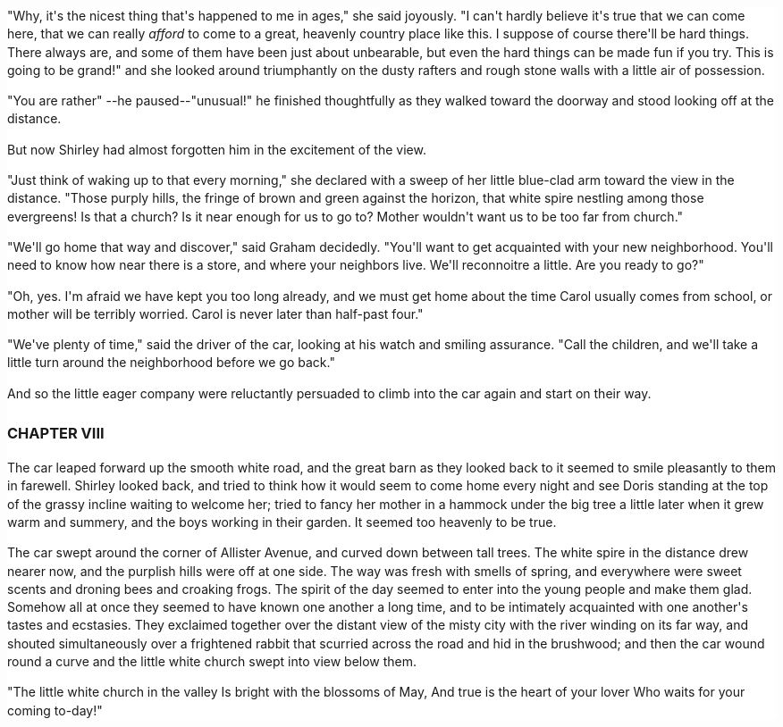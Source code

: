 "Why, it's the nicest thing that's happened to me in ages," she said joyously. "I can't hardly believe it's true that we can come here, that we can really _afford_ to come to a great, heavenly country place like this. I suppose of course there'll be hard things. There always are, and some of them have been just about unbearable, but even the hard things can be made fun if you try. This is going to be grand!" and she looked around triumphantly on the dusty rafters and rough stone walls with a little air of possession.

"You are rather" --he paused--"unusual!" he finished thoughtfully as they walked toward the doorway and stood looking off at the distance.

But now Shirley had almost forgotten him in the excitement of the view.

"Just think of waking up to that every morning," she declared with a sweep of her little blue-clad arm toward the view in the distance. "Those purply hills, the fringe of brown and green against the horizon, that white spire nestling among those evergreens! Is that a church? Is it near enough for us to go to? Mother wouldn't want us to be too far from church."

"We'll go home that way and discover," said Graham decidedly. "You'll want to get acquainted with your new neighborhood. You'll need to know how near there is a store, and where your neighbors live. We'll reconnoitre a little. Are you ready to go?"

"Oh, yes. I'm afraid we have kept you too long already, and we must get home about the time Carol usually comes from school, or mother will be terribly worried. Carol is never later than half-past four."

"We've plenty of time," said the driver of the car, looking at his watch and smiling assurance. "Call the children, and we'll take a little turn around the neighborhood before we go back."

And so the little eager company were reluctantly persuaded to climb into the car again and start on their way.


###  CHAPTER VIII

The car leaped forward up the smooth white road, and the great barn as they looked back to it seemed to smile pleasantly to them in farewell. Shirley looked back, and tried to think how it would seem to come home every night and see Doris standing at the top of the grassy incline waiting to welcome her; tried to fancy her mother in a hammock under the big tree a little later when it grew warm and summery, and the boys working in their garden. It seemed too heavenly to be true.

The car swept around the corner of Allister Avenue, and curved down between tall trees. The white spire in the distance drew nearer now, and the purplish hills were off at one side. The way was fresh with smells of spring, and everywhere were sweet scents and droning bees and croaking frogs. The spirit of the day seemed to enter into the young people and make them glad. Somehow all at once they seemed to have known one another a long time, and to be intimately acquainted with one another's tastes and ecstasies. They exclaimed together over the distant view of the misty city with the river winding on its far way, and shouted simultaneously over a frightened rabbit that scurried across the road and hid in the brushwood; and then the car wound round a curve and the little white church swept into view below them.


"The little white church in the valley
Is bright with the blossoms of May,
And true is the heart of your lover
Who waits for your coming to-day!"

